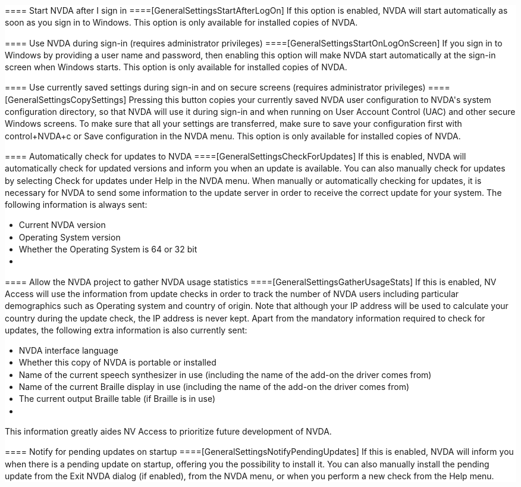 
==== Start NVDA after I sign in ====[GeneralSettingsStartAfterLogOn]
If this option is enabled, NVDA will start automatically as soon as you sign in to Windows.
This option is only available for installed copies of NVDA.

==== Use NVDA during sign-in (requires administrator privileges) ====[GeneralSettingsStartOnLogOnScreen]
If you sign in to Windows by providing a user name and password, then enabling this option will make NVDA start automatically at the sign-in screen when Windows starts.
This option is only available for installed copies of NVDA.

==== Use currently saved settings during sign-in and on secure screens (requires administrator privileges) ====[GeneralSettingsCopySettings]
Pressing this button copies your currently saved NVDA user configuration to NVDA's system configuration directory, so that NVDA will use it during sign-in and when running on User Account Control (UAC) and other secure Windows screens.
To make sure that all your settings are transferred, make sure to save your configuration first with control+NVDA+c or Save configuration in the NVDA menu.
This option is only available for installed copies of NVDA.

==== Automatically check for updates to NVDA ====[GeneralSettingsCheckForUpdates]
If this is enabled, NVDA will automatically check for updated versions and inform you when an update is available.
You can also manually check for updates by selecting Check for updates under Help in the NVDA menu.
When manually or automatically checking for updates, it is necessary for NVDA to send some information to the update server in order to receive the correct update for your system.
The following information is always sent: 
- Current NVDA version
- Operating System version
- Whether the Operating System is 64 or 32 bit
-

==== Allow the NVDA project to gather NVDA usage statistics ====[GeneralSettingsGatherUsageStats]
If this is enabled, NV Access will use the information from update checks in order to track  the number of NVDA users including particular demographics such as Operating system and country of origin.
Note that although your IP address will be used to calculate your country during the update check, the IP address is never kept.
Apart from the mandatory information required to check for updates, the following extra information is also currently sent:
- NVDA interface language
- Whether this copy of NVDA is portable or installed
- Name of the current speech synthesizer in use (including the name of the add-on the driver comes from)
- Name of the current Braille display in use (including the name of the add-on the driver comes from)
- The current output Braille table (if Braille is in use)
-

This information greatly aides NV Access to prioritize future development of NVDA.

==== Notify for pending updates on startup ====[GeneralSettingsNotifyPendingUpdates]
If this is enabled, NVDA will inform you when there is a pending update on startup, offering you the possibility to install it.
You can also manually install the pending update from the Exit NVDA dialog (if enabled),  from the NVDA menu, or when you perform a new check from the Help menu.

